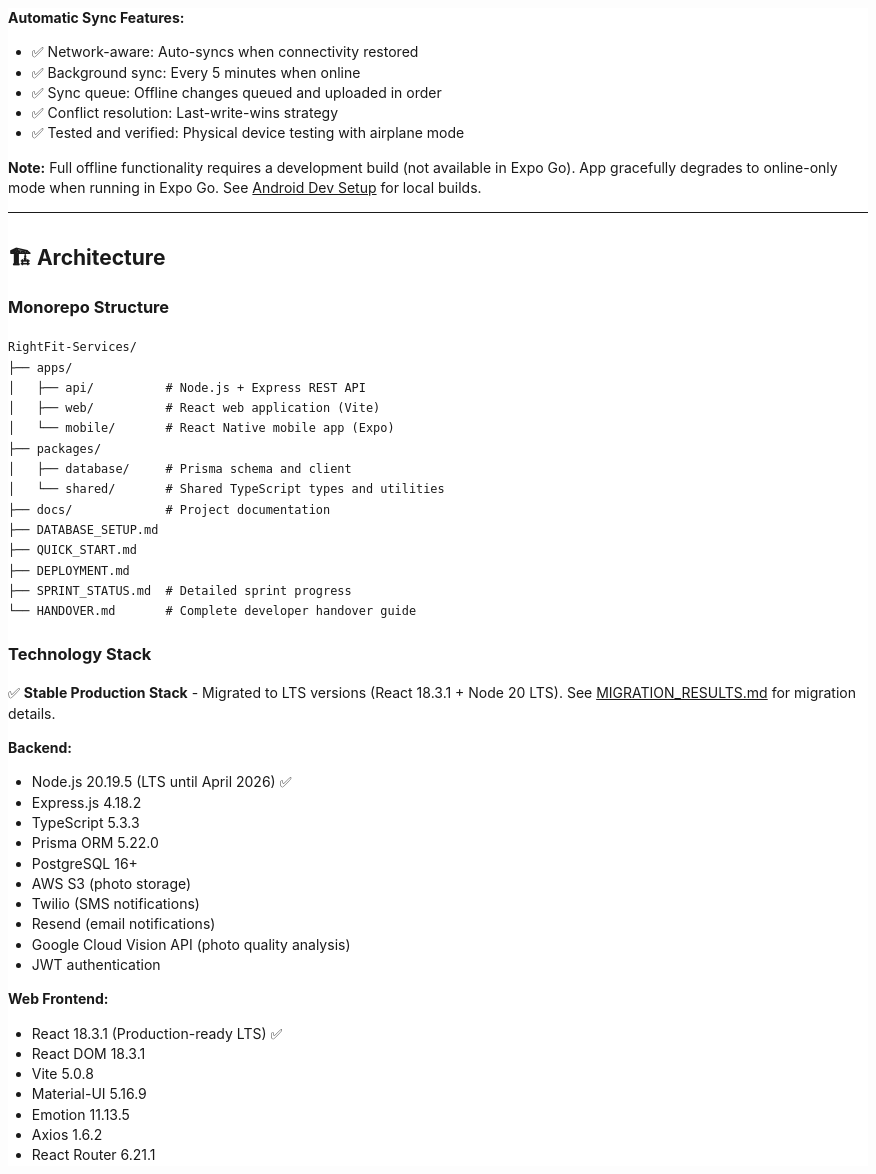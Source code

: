 **Automatic Sync Features:**
- ✅ Network-aware: Auto-syncs when connectivity restored
- ✅ Background sync: Every 5 minutes when online
- ✅ Sync queue: Offline changes queued and uploaded in order
- ✅ Conflict resolution: Last-write-wins strategy
- ✅ Tested and verified: Physical device testing with airplane mode

**Note:** Full offline functionality requires a development build (not available in Expo Go). App gracefully degrades to online-only mode when running in Expo Go. See [Android Dev Setup](docs/ANDROID_DEV_SETUP.md) for local builds.

---

## 🏗️ Architecture

### Monorepo Structure

```
RightFit-Services/
├── apps/
│   ├── api/          # Node.js + Express REST API
│   ├── web/          # React web application (Vite)
│   └── mobile/       # React Native mobile app (Expo)
├── packages/
│   ├── database/     # Prisma schema and client
│   └── shared/       # Shared TypeScript types and utilities
├── docs/             # Project documentation
├── DATABASE_SETUP.md
├── QUICK_START.md
├── DEPLOYMENT.md
├── SPRINT_STATUS.md  # Detailed sprint progress
└── HANDOVER.md       # Complete developer handover guide
```

### Technology Stack

✅ **Stable Production Stack** - Migrated to LTS versions (React 18.3.1 + Node 20 LTS). See [MIGRATION_RESULTS.md](docs/MIGRATION_RESULTS.md) for migration details.

**Backend:**
- Node.js 20.19.5 (LTS until April 2026) ✅
- Express.js 4.18.2
- TypeScript 5.3.3
- Prisma ORM 5.22.0
- PostgreSQL 16+
- AWS S3 (photo storage)
- Twilio (SMS notifications)
- Resend (email notifications)
- Google Cloud Vision API (photo quality analysis)
- JWT authentication

**Web Frontend:**
- React 18.3.1 (Production-ready LTS) ✅
- React DOM 18.3.1
- Vite 5.0.8
- Material-UI 5.16.9
- Emotion 11.13.5
- Axios 1.6.2
- React Router 6.21.1
